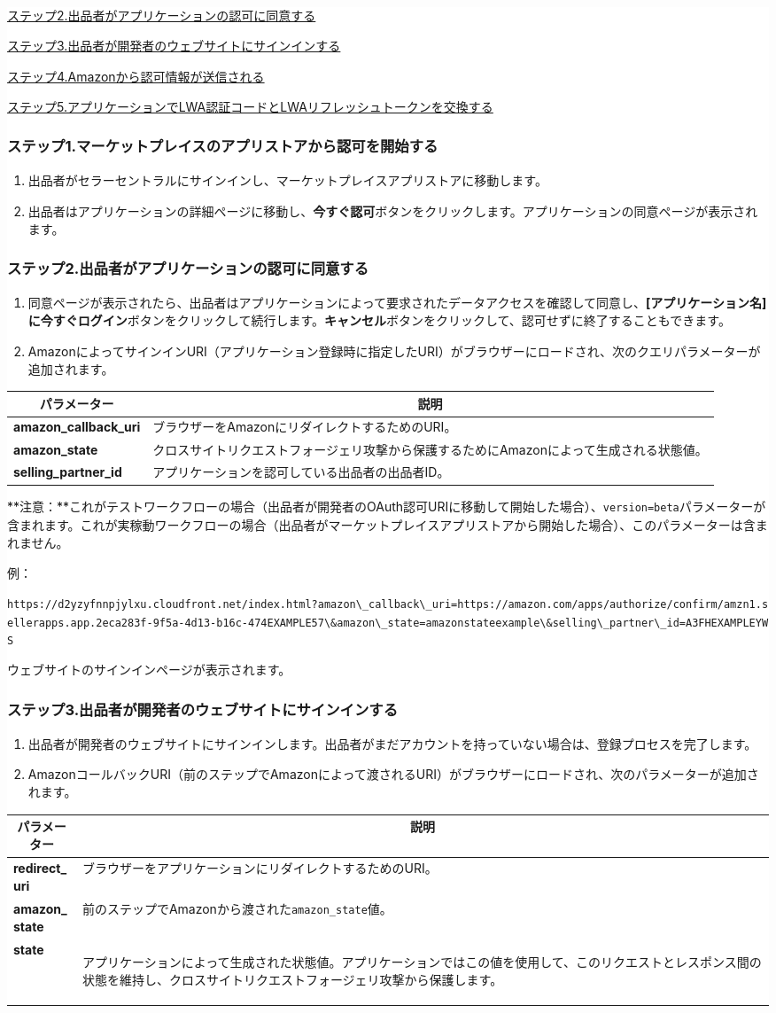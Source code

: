 [ステップ2.出品者がアプリケーションの認可に同意する](#Step-2-The-seller-consents-to-authorize-your-application)

[ステップ3.出品者が開発者のウェブサイトにサインインする](#Step-3-The-seller-signs-into-your-website)

[ステップ4.Amazonから認可情報が送信される](#Step-4-Amazon-sends-you-the-authorization-information)

[ステップ5.アプリケーションでLWA認証コードとLWAリフレッシュトークンを交換する](#Step-5-Your-application-exchanges-the-LWA-authorization-code-for-an-LWA-refresh-token)

### ステップ1.マーケットプレイスのアプリストアから認可を開始する

1. 出品者がセラーセントラルにサインインし、マーケットプレイスアプリストアに移動します。

2. 出品者はアプリケーションの詳細ページに移動し、**今すぐ認可**ボタンをクリックします。アプリケーションの同意ページが表示されます。

### ステップ2.出品者がアプリケーションの認可に同意する

1. 同意ページが表示されたら、出品者はアプリケーションによって要求されたデータアクセスを確認して同意し、**\[アプリケーション名\]に今すぐログイン**ボタンをクリックして続行します。**キャンセル**ボタンをクリックして、認可せずに終了することもできます。

2. AmazonによってサインインURI（アプリケーション登録時に指定したURI）がブラウザーにロードされ、次のクエリパラメーターが追加されます。

| **パラメーター** | **説明** |
| ------------------------- | ------------------  |
| **amazon\_callback\_uri** | ブラウザーをAmazonにリダイレクトするためのURI。 |
| **amazon\_state** | クロスサイトリクエストフォージェリ攻撃から保護するためにAmazonによって生成される状態値。 |
| **selling\_partner\_id** | アプリケーションを認可している出品者の出品者ID。 |

**注意：**これがテストワークフローの場合（出品者が開発者のOAuth認可URIに移動して開始した場合）、`version=beta`パラメーターが含まれます。これが実稼動ワークフローの場合（出品者がマーケットプレイスアプリストアから開始した場合）、このパラメーターは含まれません。

例：
```
https://d2yzyfnnpjylxu.cloudfront.net/index.html?amazon\_callback\_uri=https://amazon.com/apps/authorize/confirm/amzn1.sellerapps.app.2eca283f-9f5a-4d13-b16c-474EXAMPLE57\&amazon\_state=amazonstateexample\&selling\_partner\_id=A3FHEXAMPLEYWS
```
ウェブサイトのサインインページが表示されます。

### ステップ3.出品者が開発者のウェブサイトにサインインする

1. 出品者が開発者のウェブサイトにサインインします。出品者がまだアカウントを持っていない場合は、登録プロセスを完了します。

2. AmazonコールバックURI（前のステップでAmazonによって渡されるURI）がブラウザーにロードされ、次のパラメーターが追加されます。

<table>
<thead>
<tr class="header">
<th><strong>パラメーター</strong></th>
<th><strong>説明</strong></th>
</tr>
</thead>
<tbody>
<tr class="odd">
<td><strong>redirect_uri</strong></td>
<td>ブラウザーをアプリケーションにリダイレクトするためのURI。</td>
</tr>
<tr class="even">
<td><strong>amazon_state</strong></td>
<td>前のステップでAmazonから渡された<code>amazon_state</code>値。</td>
</tr>
<tr class="odd">
<td><strong>state</strong></td>
<td><p>アプリケーションによって生成された状態値。アプリケーションではこの値を使用して、このリクエストとレスポンス間の状態を維持し、クロスサイトリクエストフォージェリ攻撃から保護します。</p>
